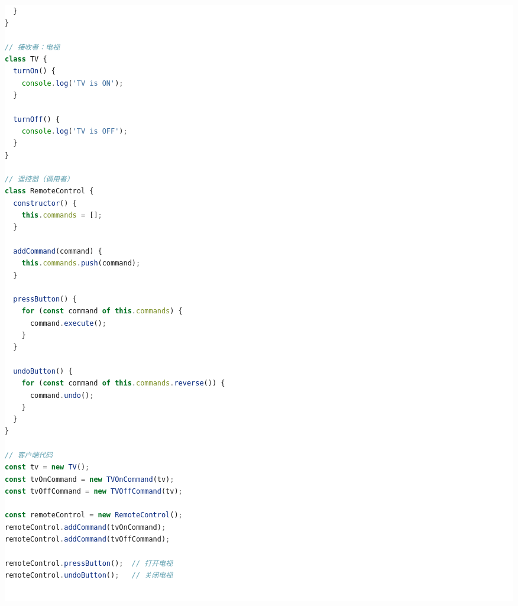 ```javascript
  }
}

// 接收者：电视
class TV {
  turnOn() {
    console.log('TV is ON');
  }

  turnOff() {
    console.log('TV is OFF');
  }
}

// 遥控器（调用者）
class RemoteControl {
  constructor() {
    this.commands = [];
  }

  addCommand(command) {
    this.commands.push(command);
  }

  pressButton() {
    for (const command of this.commands) {
      command.execute();
    }
  }

  undoButton() {
    for (const command of this.commands.reverse()) {
      command.undo();
    }
  }
}

// 客户端代码
const tv = new TV();
const tvOnCommand = new TVOnCommand(tv);
const tvOffCommand = new TVOffCommand(tv);

const remoteControl = new RemoteControl();
remoteControl.addCommand(tvOnCommand);
remoteControl.addCommand(tvOffCommand);

remoteControl.pressButton();  // 打开电视
remoteControl.undoButton();   // 关闭电视

```
​	
